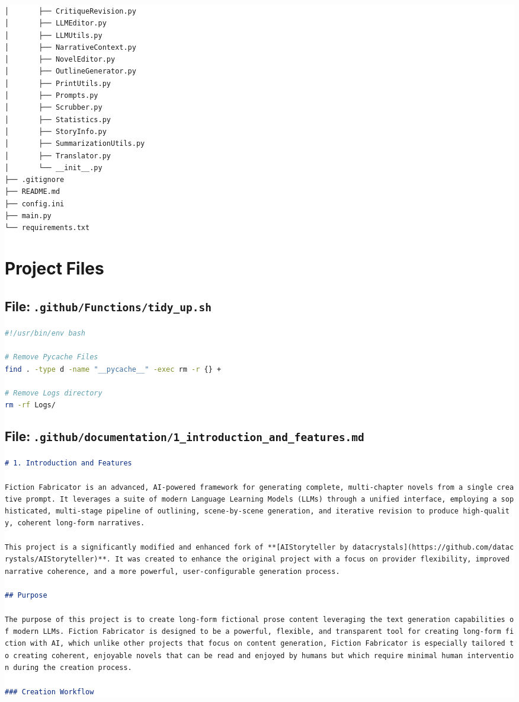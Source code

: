 ```
│       ├── CritiqueRevision.py
│       ├── LLMEditor.py
│       ├── LLMUtils.py
│       ├── NarrativeContext.py
│       ├── NovelEditor.py
│       ├── OutlineGenerator.py
│       ├── PrintUtils.py
│       ├── Prompts.py
│       ├── Scrubber.py
│       ├── Statistics.py
│       ├── StoryInfo.py
│       ├── SummarizationUtils.py
│       ├── Translator.py
│       └── __init__.py
├── .gitignore
├── README.md
├── config.ini
├── main.py
└── requirements.txt
```

# Project Files

## File: `.github/Functions/tidy_up.sh`

```bash
#!/usr/bin/env bash

# Remove Pycache Files
find . -type d -name "__pycache__" -exec rm -r {} +

# Remove Logs directory
rm -rf Logs/

```

## File: `.github/documentation/1_introduction_and_features.md`

```markdown
# 1. Introduction and Features

Fiction Fabricator is an advanced, AI-powered framework for generating complete, multi-chapter novels from a single creative prompt. It leverages a suite of modern Language Learning Models (LLMs) through a unified interface, employing a sophisticated, multi-stage pipeline of outlining, scene-by-scene generation, and iterative revision to produce high-quality, coherent long-form narratives.

This project is a significantly modified and enhanced fork of **[AIStoryteller by datacrystals](https://github.com/datacrystals/AIStoryteller)**. It was created to enhance the original project with a focus on provider flexibility, improved narrative coherence, and a more powerful, user-configurable generation process.

## Purpose

The purpose of this project is to create long-form fictional prose content leveraging the text generation capabilities of modern LLMs. Fiction Fabricator is designed to be a powerful, flexible, and transparent tool for creating long-form fiction with AI, which unlike other projects that focus on content generation, Fiction Fabricator is especially tailored to creating coherent, enjoyable novels that can be read and enjoyed by humans but which require minimal human intervention during the creation process.

### Creation Workflow
```